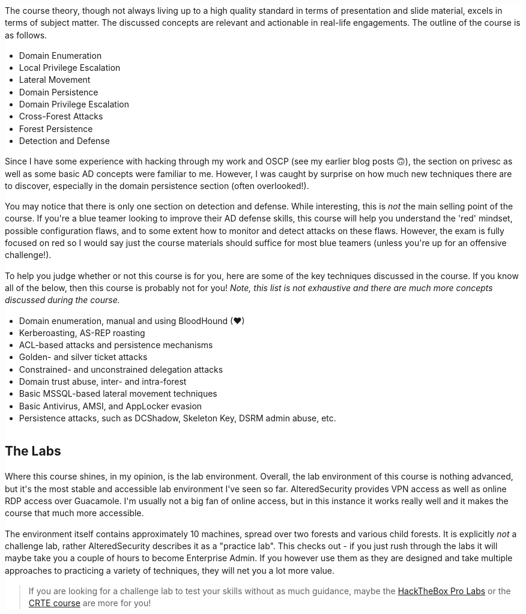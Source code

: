 The course theory, though not always living up to a high quality standard in terms of presentation and slide material, excels in terms of subject matter. The discussed concepts are relevant and actionable in real-life engagements. The outline of the course is as follows.

- Domain Enumeration
- Local Privilege Escalation
- Lateral Movement
- Domain Persistence
- Domain Privilege Escalation
- Cross-Forest Attacks
- Forest Persistence
- Detection and Defense

Since I have some experience with hacking through my work and OSCP (see my earlier blog posts 🙃), the section on privesc as well as some basic AD concepts were familiar to me. However, I was caught by surprise on how much new techniques there are to discover, especially in the domain persistence section (often overlooked!). 

You may notice that there is only one section on detection and defense. While interesting, this is _not_ the main selling point of the course. If you're a blue teamer looking to improve their AD defense skills, this course will help you understand the 'red' mindset, possible configuration flaws, and to some extent how to monitor and detect attacks on these flaws. However, the exam is fully focused on red so I would say just the course materials should suffice for most blue teamers (unless you're up for an offensive challenge!).

To help you judge whether or not this course is for you, here are some of the key techniques discussed in the course. If you know all of the below, then this course is probably not for you! *Note, this list is not exhaustive and there are much more concepts discussed during the course.*

- Domain enumeration, manual and using BloodHound (♥)
- Kerberoasting, AS-REP roasting
- ACL-based attacks and persistence mechanisms
- Golden- and silver ticket attacks
- Constrained- and unconstrained delegation attacks
- Domain trust abuse, inter- and intra-forest
- Basic MSSQL-based lateral movement techniques
- Basic Antivirus, AMSI, and AppLocker evasion
- Persistence attacks, such as DCShadow, Skeleton Key, DSRM admin abuse, etc.

## The Labs

Where this course shines, in my opinion, is the lab environment. Overall, the lab environment of this course is nothing advanced, but it's the most stable and accessible lab environment I've seen so far. AlteredSecurity provides VPN access as well as online RDP access over Guacamole. I'm usually not a big fan of online access, but in this instance it works really well and it makes the course that much more accessible. 

The environment itself contains approximately 10 machines, spread over two forests and various child forests. It is explicitly _not_ a challenge lab, rather AlteredSecurity describes it as a "practice lab". This checks out - if you just rush through the labs it will maybe take you a couple of hours to become Enterprise Admin. If you however use them as they are designed and take multiple approaches to practicing a variety of techniques, they will net you a lot more value.

> If you are looking for a challenge lab to test your skills without as much guidance, maybe the [HackTheBox Pro Labs](https://help.hackthebox.eu/forindividuals/what-are-prolabs) or the [CRTE course](https://www.alteredsecurity.com/redteamlab) are more for you!
